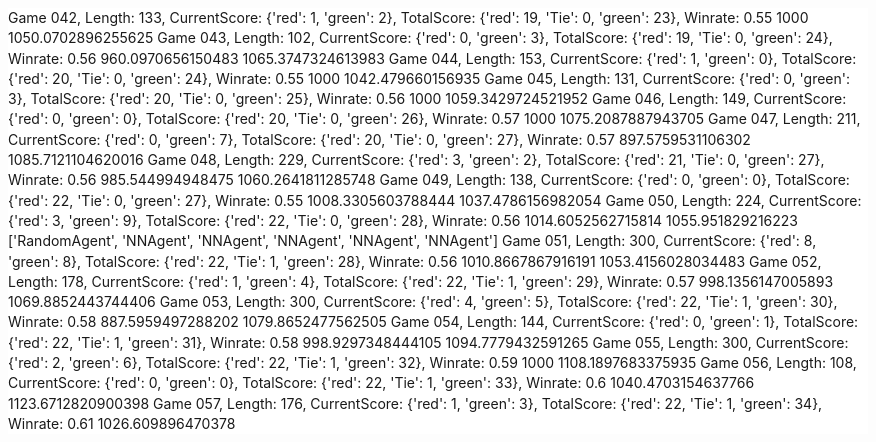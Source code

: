 Game 042, Length: 133,      CurrentScore: {'red': 1, 'green': 2},      TotalScore: {'red': 19, 'Tie': 0, 'green': 23},  Winrate: 0.55
1000
1050.0702896255625
Game 043, Length: 102,      CurrentScore: {'red': 0, 'green': 3},      TotalScore: {'red': 19, 'Tie': 0, 'green': 24},  Winrate: 0.56
960.0970656150483
1065.3747324613983
Game 044, Length: 153,      CurrentScore: {'red': 1, 'green': 0},      TotalScore: {'red': 20, 'Tie': 0, 'green': 24},  Winrate: 0.55
1000
1042.479660156935
Game 045, Length: 131,      CurrentScore: {'red': 0, 'green': 3},      TotalScore: {'red': 20, 'Tie': 0, 'green': 25},  Winrate: 0.56
1000
1059.3429724521952
Game 046, Length: 149,      CurrentScore: {'red': 0, 'green': 0},      TotalScore: {'red': 20, 'Tie': 0, 'green': 26},  Winrate: 0.57
1000
1075.2087887943705
Game 047, Length: 211,      CurrentScore: {'red': 0, 'green': 7},      TotalScore: {'red': 20, 'Tie': 0, 'green': 27},  Winrate: 0.57
897.5759531106302
1085.7121104620016
Game 048, Length: 229,      CurrentScore: {'red': 3, 'green': 2},      TotalScore: {'red': 21, 'Tie': 0, 'green': 27},  Winrate: 0.56
985.544994948475
1060.2641811285748
Game 049, Length: 138,      CurrentScore: {'red': 0, 'green': 0},      TotalScore: {'red': 22, 'Tie': 0, 'green': 27},  Winrate: 0.55
1008.3305603788444
1037.4786156982054
Game 050, Length: 224,      CurrentScore: {'red': 3, 'green': 9},      TotalScore: {'red': 22, 'Tie': 0, 'green': 28},  Winrate: 0.56
1014.6052562715814
1055.951829216223
['RandomAgent', 'NNAgent', 'NNAgent', 'NNAgent', 'NNAgent', 'NNAgent']
Game 051, Length: 300,      CurrentScore: {'red': 8, 'green': 8},      TotalScore: {'red': 22, 'Tie': 1, 'green': 28},  Winrate: 0.56
1010.8667867916191
1053.4156028034483
Game 052, Length: 178,      CurrentScore: {'red': 1, 'green': 4},      TotalScore: {'red': 22, 'Tie': 1, 'green': 29},  Winrate: 0.57
998.1356147005893
1069.8852443744406
Game 053, Length: 300,      CurrentScore: {'red': 4, 'green': 5},      TotalScore: {'red': 22, 'Tie': 1, 'green': 30},  Winrate: 0.58
887.5959497288202
1079.8652477562505
Game 054, Length: 144,      CurrentScore: {'red': 0, 'green': 1},      TotalScore: {'red': 22, 'Tie': 1, 'green': 31},  Winrate: 0.58
998.9297348444105
1094.7779432591265
Game 055, Length: 300,      CurrentScore: {'red': 2, 'green': 6},      TotalScore: {'red': 22, 'Tie': 1, 'green': 32},  Winrate: 0.59
1000
1108.1897683375935
Game 056, Length: 108,      CurrentScore: {'red': 0, 'green': 0},      TotalScore: {'red': 22, 'Tie': 1, 'green': 33},  Winrate: 0.6
1040.4703154637766
1123.6712820900398
Game 057, Length: 176,      CurrentScore: {'red': 1, 'green': 3},      TotalScore: {'red': 22, 'Tie': 1, 'green': 34},  Winrate: 0.61
1026.609896470378